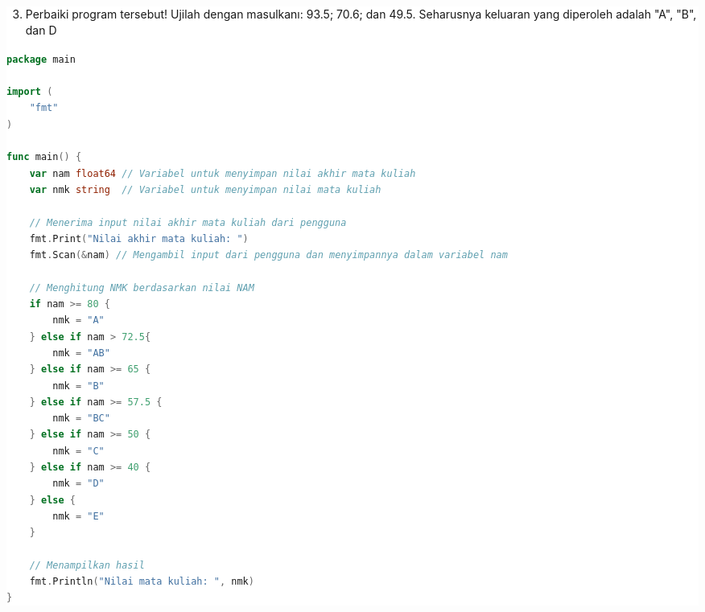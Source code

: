 3. Perbaiki program tersebut! Ujilah dengan masulkanı: 93.5; 70.6; dan 49.5. Seharusnya keluaran yang diperoleh adalah "A", "B", dan D <br/>

```go
package main

import (
	"fmt" 
)

func main() {
	var nam float64 // Variabel untuk menyimpan nilai akhir mata kuliah
	var nmk string  // Variabel untuk menyimpan nilai mata kuliah

	// Menerima input nilai akhir mata kuliah dari pengguna
	fmt.Print("Nilai akhir mata kuliah: ")
	fmt.Scan(&nam) // Mengambil input dari pengguna dan menyimpannya dalam variabel nam

	// Menghitung NMK berdasarkan nilai NAM
	if nam >= 80 {
		nmk = "A" 
	} else if nam > 72.5{
		nmk = "AB"
	} else if nam >= 65 {
		nmk = "B" 
	} else if nam >= 57.5 {
		nmk = "BC" 
	} else if nam >= 50 {
		nmk = "C" 
	} else if nam >= 40 {
		nmk = "D" 
	} else {
		nmk = "E" 
	}

	// Menampilkan hasil
	fmt.Println("Nilai mata kuliah: ", nmk)
}

```
